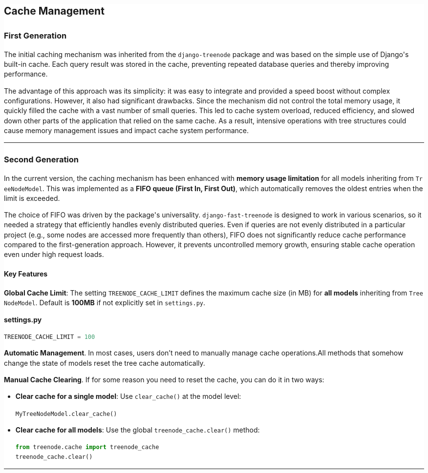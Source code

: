 ## Cache Management

### First Generation

The initial caching mechanism was inherited from the `django-treenode` package and was based on the simple use of Django's built-in cache. Each query result was stored in the cache, preventing repeated database queries and thereby improving performance.

The advantage of this approach was its simplicity: it was easy to integrate and provided a speed boost without complex configurations. However, it also had significant drawbacks. Since the mechanism did not control the total memory usage, it quickly filled the cache with a vast number of small queries. This led to cache system overload, reduced efficiency, and slowed down other parts of the application that relied on the same cache. As a result, intensive operations with tree structures could cause memory management issues and impact cache system performance.

---

### Second Generation

In the current version, the caching mechanism has been enhanced with **memory usage limitation** for all models inheriting from `TreeNodeModel`. This was implemented as a **FIFO queue (First In, First Out)**, which automatically removes the oldest entries when the limit is exceeded.

The choice of FIFO was driven by the package's universality. `django-fast-treenode` is designed to work in various scenarios, so it needed a strategy that efficiently handles evenly distributed queries. Even if queries are not evenly distributed in a particular project (e.g., some nodes are accessed more frequently than others), FIFO does not significantly reduce cache performance compared to the first-generation approach. However, it prevents uncontrolled memory growth, ensuring stable cache operation even under high request loads.


#### Key Features

**Global Cache Limit**: The setting `TREENODE_CACHE_LIMIT` defines the maximum cache size (in MB) for **all models** inheriting from `TreeNodeModel`. Default is **100MB** if not explicitly set in `settings.py`.

**settings.py**
``` python
TREENODE_CACHE_LIMIT = 100
```

**Automatic Management**. In most cases, users don’t need to manually manage cache operations.All methods that somehow change the state of models reset the tree cache automatically.

**Manual Cache Clearing**. If for some reason you need to reset the cache, you can do it in two ways:
- **Clear cache for a single model**: Use `clear_cache()` at the model level:
    ```python
    MyTreeNodeModel.clear_cache()
    ```
- **Clear cache for all models**: Use the global `treenode_cache.clear()` method:
    ```python
    from treenode.cache import treenode_cache
    treenode_cache.clear()
    ```

---